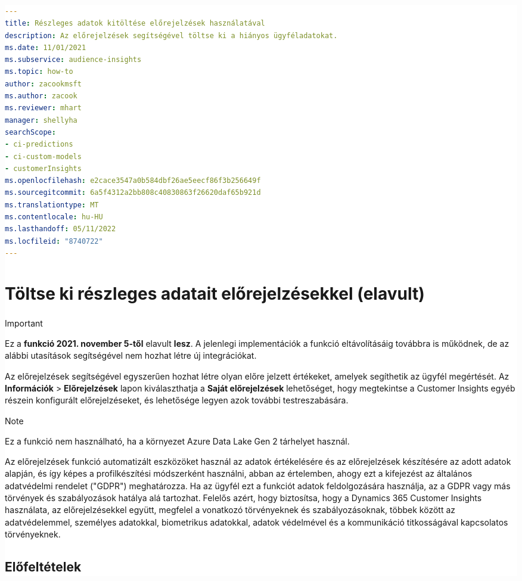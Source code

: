 ```yaml
---
title: Részleges adatok kitöltése előrejelzések használatával
description: Az előrejelzések segítségével töltse ki a hiányos ügyféladatokat.
ms.date: 11/01/2021
ms.subservice: audience-insights
ms.topic: how-to
author: zacookmsft
ms.author: zacook
ms.reviewer: mhart
manager: shellyha
searchScope:
- ci-predictions
- ci-custom-models
- customerInsights
ms.openlocfilehash: e2cace3547a0b584dbf26ae5eecf86f3b256649f
ms.sourcegitcommit: 6a5f4312a2bb808c40830863f26620daf65b921d
ms.translationtype: MT
ms.contentlocale: hu-HU
ms.lasthandoff: 05/11/2022
ms.locfileid: "8740722"
---
```

# <a name="complete-your-partial-data-with-predictions-deprecated"></a>Töltse ki részleges adatait előrejelzésekkel (elavult)

> [!IMPORTANT]
> Ez a **funkció 2021. november 5-től** elavult **lesz**. A jelenlegi implementációk a funkció eltávolításáig továbbra is működnek, de az alábbi utasítások segítségével nem hozhat létre új integrációkat.

Az előrejelzések segítségével egyszerűen hozhat létre olyan előre jelzett értékeket, amelyek segíthetik az ügyfél megértését. Az **Információk** > **Előrejelzések** lapon kiválaszthatja a **Saját előrejelzések** lehetőséget, hogy megtekintse a Customer Insights egyéb részein konfigurált előrejelzéseket, és lehetősége legyen azok további testreszabására.

> [!NOTE]
> Ez a funkció nem használható, ha a környezet Azure Data Lake Gen 2 tárhelyet használ.
>
> Az előrejelzések funkció automatizált eszközöket használ az adatok értékelésére és az előrejelzések készítésére az adott adatok alapján, és így képes a profilkészítési módszerként használni, abban az értelemben, ahogy ezt a kifejezést az általános adatvédelmi rendelet ("GDPR") meghatározza. Ha az ügyfél ezt a funkciót adatok feldolgozására használja, az a GDPR vagy más törvények és szabályozások hatálya alá tartozhat. Felelős azért, hogy biztosítsa, hogy a Dynamics 365 Customer Insights használata, az előrejelzésekkel együtt, megfelel a vonatkozó törvényeknek és szabályozásoknak, többek között az adatvédelemmel, személyes adatokkal, biometrikus adatokkal, adatok védelmével és a kommunikáció titkosságával kapcsolatos törvényeknek.

## <a name="prerequisites"></a>Előfeltételek
